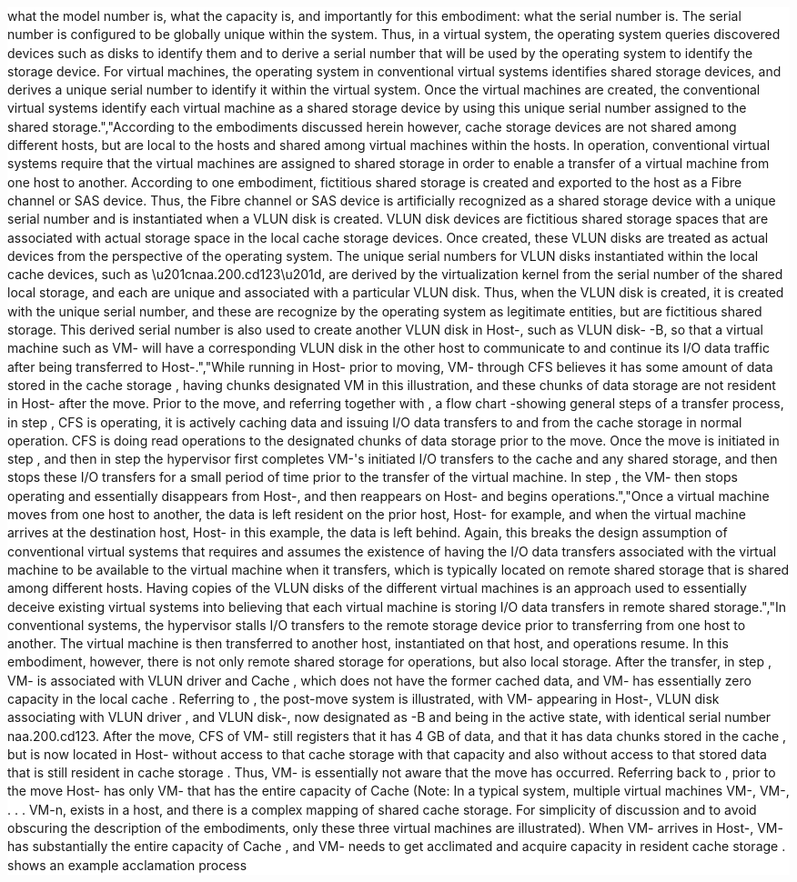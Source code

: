 what the model number is, what the capacity is, and importantly for this embodiment: what the serial number is. The serial number is configured to be globally unique within the system. Thus, in a virtual system, the operating system queries discovered devices such as disks to identify them and to derive a serial number that will be used by the operating system to identify the storage device. For virtual machines, the operating system in conventional virtual systems identifies shared storage devices, and derives a unique serial number to identify it within the virtual system. Once the virtual machines are created, the conventional virtual systems identify each virtual machine as a shared storage device by using this unique serial number assigned to the shared storage.","According to the embodiments discussed herein however, cache storage devices are not shared among different hosts, but are local to the hosts and shared among virtual machines within the hosts. In operation, conventional virtual systems require that the virtual machines are assigned to shared storage in order to enable a transfer of a virtual machine from one host to another. According to one embodiment, fictitious shared storage is created and exported to the host as a Fibre channel or SAS device. Thus, the Fibre channel or SAS device is artificially recognized as a shared storage device with a unique serial number and is instantiated when a VLUN disk is created. VLUN disk devices are fictitious shared storage spaces that are associated with actual storage space in the local cache storage devices. Once created, these VLUN disks are treated as actual devices from the perspective of the operating system. The unique serial numbers for VLUN disks instantiated within the local cache devices, such as \u201cnaa.200.cd123\u201d, are derived by the virtualization kernel from the serial number of the shared local storage, and each are unique and associated with a particular VLUN disk. Thus, when the VLUN disk is created, it is created with the unique serial number, and these are recognize by the operating system as legitimate entities, but are fictitious shared storage. This derived serial number is also used to create another VLUN disk in Host-, such as VLUN disk- -B, so that a virtual machine such as VM- will have a corresponding VLUN disk in the other host to communicate to and continue its I\/O data traffic after being transferred to Host-.","While running in Host- prior to moving, VM- through CFS  believes it has some amount of data stored in the cache storage , having chunks designated VM  in this illustration, and these chunks of data storage are not resident in Host- after the move. Prior to the move, and referring together with , a flow chart -showing general steps of a transfer process, in step , CFS is operating, it is actively caching data and issuing I\/O data transfers to and from the cache storage in normal operation. CFS is doing read operations to the designated chunks of data storage prior to the move. Once the move is initiated in step , and then in step  the hypervisor first completes VM-'s initiated I\/O transfers to the cache and any shared storage, and then stops these I\/O transfers for a small period of time prior to the transfer of the virtual machine. In step , the VM- then stops operating and essentially disappears from Host-, and then reappears on Host- and begins operations.","Once a virtual machine moves from one host to another, the data is left resident on the prior host, Host- for example, and when the virtual machine arrives at the destination host, Host- in this example, the data is left behind. Again, this breaks the design assumption of conventional virtual systems that requires and assumes the existence of having the I\/O data transfers associated with the virtual machine to be available to the virtual machine when it transfers, which is typically located on remote shared storage that is shared among different hosts. Having copies of the VLUN disks of the different virtual machines is an approach used to essentially deceive existing virtual systems into believing that each virtual machine is storing I\/O data transfers in remote shared storage.","In conventional systems, the hypervisor stalls I\/O transfers to the remote storage device prior to transferring from one host to another. The virtual machine is then transferred to another host, instantiated on that host, and operations resume. In this embodiment, however, there is not only remote shared storage for operations, but also local storage. After the transfer, in step , VM- is associated with VLUN driver  and Cache , which does not have the former cached data, and VM- has essentially zero capacity in the local cache . Referring to , the post-move system is illustrated, with VM-  appearing in Host-, VLUN disk  associating with VLUN driver , and VLUN disk-, now designated as -B and being in the active state, with identical serial number naa.200.cd123. After the move, CFS  of VM- still registers that it has 4 GB of data, and that it has data chunks stored in the cache , but is now located in Host- without access to that cache storage with that capacity and also without access to that stored data that is still resident in cache storage . Thus, VM- is essentially not aware that the move has occurred. Referring back to , prior to the move Host- has only VM- that has the entire capacity of Cache  (Note: In a typical system, multiple virtual machines VM-, VM-, . . . VM-n, exists in a host, and there is a complex mapping of shared cache storage. For simplicity of discussion and to avoid obscuring the description of the embodiments, only these three virtual machines are illustrated). When VM- arrives in Host-, VM- has substantially the entire capacity of Cache , and VM- needs to get acclimated and acquire capacity in resident cache storage .  shows an example acclamation process